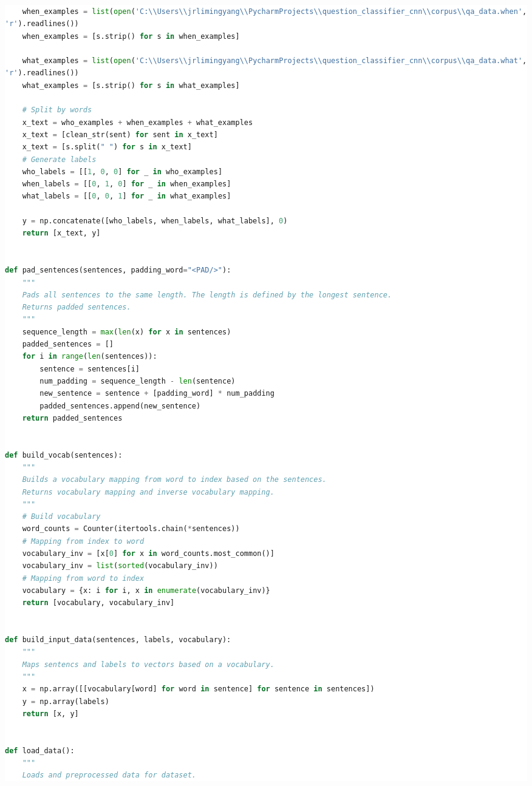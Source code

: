```python
    when_examples = list(open('C:\\Users\\jrlimingyang\\PycharmProjects\\question_classifier_cnn\\corpus\\qa_data.when', 'r').readlines())
    when_examples = [s.strip() for s in when_examples]

    what_examples = list(open('C:\\Users\\jrlimingyang\\PycharmProjects\\question_classifier_cnn\\corpus\\qa_data.what', 'r').readlines())
    what_examples = [s.strip() for s in what_examples]

    # Split by words
    x_text = who_examples + when_examples + what_examples
    x_text = [clean_str(sent) for sent in x_text]
    x_text = [s.split(" ") for s in x_text]
    # Generate labels
    who_labels = [[1, 0, 0] for _ in who_examples]
    when_labels = [[0, 1, 0] for _ in when_examples]
    what_labels = [[0, 0, 1] for _ in what_examples]

    y = np.concatenate([who_labels, when_labels, what_labels], 0)
    return [x_text, y]


def pad_sentences(sentences, padding_word="<PAD/>"):
    """
    Pads all sentences to the same length. The length is defined by the longest sentence.
    Returns padded sentences.
    """
    sequence_length = max(len(x) for x in sentences)
    padded_sentences = []
    for i in range(len(sentences)):
        sentence = sentences[i]
        num_padding = sequence_length - len(sentence)
        new_sentence = sentence + [padding_word] * num_padding
        padded_sentences.append(new_sentence)
    return padded_sentences


def build_vocab(sentences):
    """
    Builds a vocabulary mapping from word to index based on the sentences.
    Returns vocabulary mapping and inverse vocabulary mapping.
    """
    # Build vocabulary
    word_counts = Counter(itertools.chain(*sentences))
    # Mapping from index to word
    vocabulary_inv = [x[0] for x in word_counts.most_common()]
    vocabulary_inv = list(sorted(vocabulary_inv))
    # Mapping from word to index
    vocabulary = {x: i for i, x in enumerate(vocabulary_inv)}
    return [vocabulary, vocabulary_inv]


def build_input_data(sentences, labels, vocabulary):
    """
    Maps sentencs and labels to vectors based on a vocabulary.
    """
    x = np.array([[vocabulary[word] for word in sentence] for sentence in sentences])
    y = np.array(labels)
    return [x, y]


def load_data():
    """
    Loads and preprocessed data for dataset.
```

[1]: https://www.zhihu.com/question/22298352
[2]: http://ufldl.stanford.edu/wiki/index.php/%E5%8D%B7%E7%A7%AF%E7%89%B9%E5%BE%81%E6%8F%90%E5%8F%96
[3]: http://ufldl.stanford.edu/wiki/index.php/%E6%B1%A0%E5%8C%96
[4]: http://arxiv.org/abs/1408.5882
[5]: https://github.com/StephenLee2016/text_classifier_cnn.git